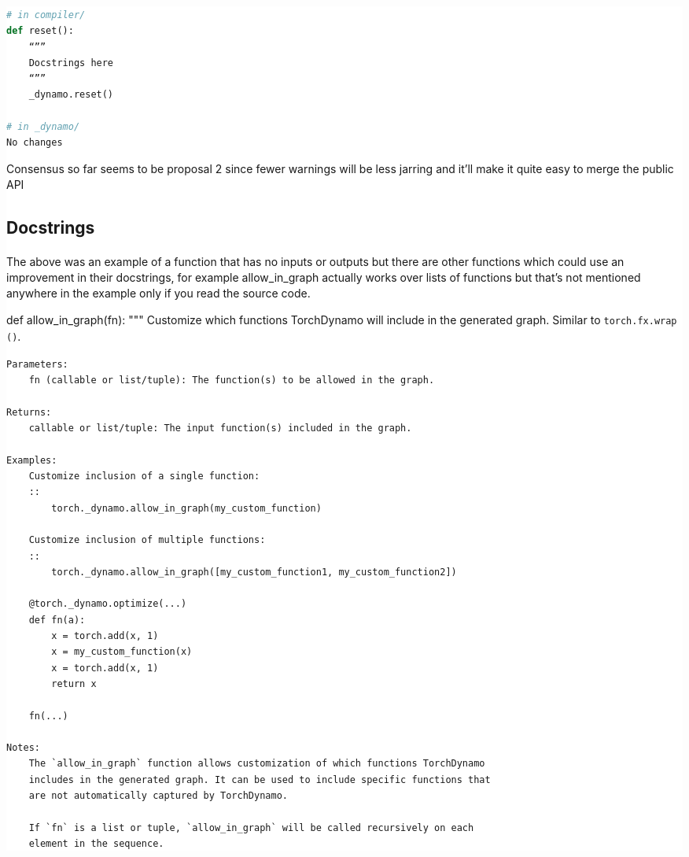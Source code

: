 ```python
# in compiler/
def reset():
    “””
    Docstrings here
    “””
    _dynamo.reset()

# in _dynamo/
No changes
```
Consensus so far seems to be proposal 2 since fewer warnings will be less jarring and it’ll make it quite easy to merge the public API

## Docstrings

The above was an example of a function that has no inputs or outputs but there are other functions which could use an improvement in their docstrings, for example allow_in_graph actually works over lists of functions but that’s not mentioned anywhere in the example only if you read the source code.

def allow_in_graph(fn):
    """
    Customize which functions TorchDynamo will include in the generated
    graph. Similar to `torch.fx.wrap()`.

    Parameters:
        fn (callable or list/tuple): The function(s) to be allowed in the graph.

    Returns:
        callable or list/tuple: The input function(s) included in the graph.

    Examples:
        Customize inclusion of a single function:
        ::
            torch._dynamo.allow_in_graph(my_custom_function)

        Customize inclusion of multiple functions:
        ::
            torch._dynamo.allow_in_graph([my_custom_function1, my_custom_function2])

        @torch._dynamo.optimize(...)
        def fn(a):
            x = torch.add(x, 1)
            x = my_custom_function(x)
            x = torch.add(x, 1)
            return x

        fn(...)

    Notes:
        The `allow_in_graph` function allows customization of which functions TorchDynamo
        includes in the generated graph. It can be used to include specific functions that
        are not automatically captured by TorchDynamo.

        If `fn` is a list or tuple, `allow_in_graph` will be called recursively on each
        element in the sequence.


  [1]: https://mstdn.social/@mattwilcox/110451855256437660
  [2]: https://mstdn.social/@mattwilcox/110451875354616267
  [3]: https://www.kernel.org/doc/html/latest/process/coding-style.html#indentation